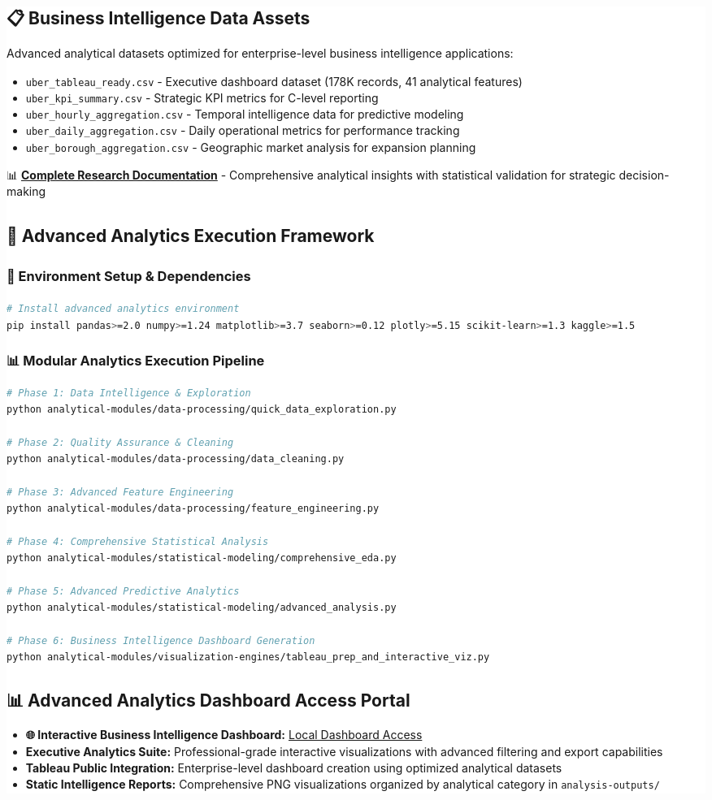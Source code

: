 ## 📋 Business Intelligence Data Assets

Advanced analytical datasets optimized for enterprise-level business intelligence applications:

- `uber_tableau_ready.csv` - Executive dashboard dataset (178K records, 41 analytical features)
- `uber_kpi_summary.csv` - Strategic KPI metrics for C-level reporting
- `uber_hourly_aggregation.csv` - Temporal intelligence data for predictive modeling
- `uber_daily_aggregation.csv` - Daily operational metrics for performance tracking
- `uber_borough_aggregation.csv` - Geographic market analysis for expansion planning

📊 **[Complete Research Documentation](project-documentation/ANALYSIS_REPORT.md)** - Comprehensive analytical insights with statistical validation for strategic decision-making

## 🚀 Advanced Analytics Execution Framework

### 🔧 Environment Setup & Dependencies
```bash
# Install advanced analytics environment
pip install pandas>=2.0 numpy>=1.24 matplotlib>=3.7 seaborn>=0.12 plotly>=5.15 scikit-learn>=1.3 kaggle>=1.5
```

### 📊 Modular Analytics Execution Pipeline
```bash
# Phase 1: Data Intelligence & Exploration
python analytical-modules/data-processing/quick_data_exploration.py

# Phase 2: Quality Assurance & Cleaning
python analytical-modules/data-processing/data_cleaning.py

# Phase 3: Advanced Feature Engineering
python analytical-modules/data-processing/feature_engineering.py

# Phase 4: Comprehensive Statistical Analysis
python analytical-modules/statistical-modeling/comprehensive_eda.py

# Phase 5: Advanced Predictive Analytics
python analytical-modules/statistical-modeling/advanced_analysis.py

# Phase 6: Business Intelligence Dashboard Generation
python analytical-modules/visualization-engines/tableau_prep_and_interactive_viz.py
```

## 📊 Advanced Analytics Dashboard Access Portal

- **🌐 Interactive Business Intelligence Dashboard:** [Local Dashboard Access](analysis-outputs/interactive-dashboards/uber_interactive_dashboard.html)
- **Executive Analytics Suite:** Professional-grade interactive visualizations with advanced filtering and export capabilities
- **Tableau Public Integration:** Enterprise-level dashboard creation using optimized analytical datasets
- **Static Intelligence Reports:** Comprehensive PNG visualizations organized by analytical category in `analysis-outputs/`
